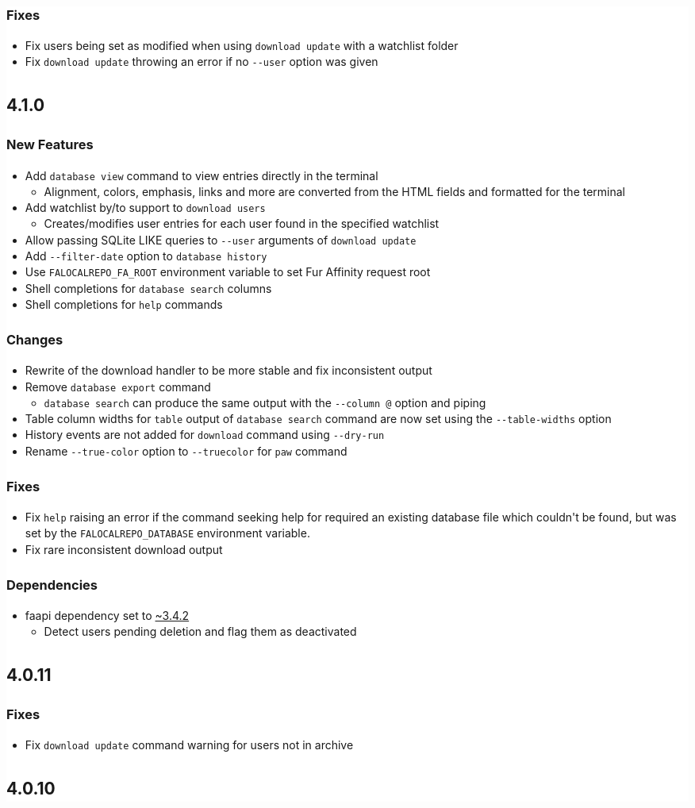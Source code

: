 ### Fixes

* Fix users being set as modified when using `download update` with a watchlist folder
* Fix `download update` throwing an error if no `--user` option was given

## 4.1.0

### New Features

* Add `database view` command to view entries directly in the terminal
    * Alignment, colors, emphasis, links and more are converted from the HTML fields and formatted for the terminal
* Add watchlist by/to support to `download users`
    * Creates/modifies user entries for each user found in the specified watchlist
* Allow passing SQLite LIKE queries to `--user` arguments of `download update`
* Add `--filter-date` option to `database history`
* Use `FALOCALREPO_FA_ROOT` environment variable to set Fur Affinity request root
* Shell completions for `database search` columns
* Shell completions for `help` commands

### Changes

* Rewrite of the download handler to be more stable and fix inconsistent output
* Remove `database export` command
    * `database search` can produce the same output with the `--column @` option and piping
* Table column widths for `table` output of `database search` command are now set using the `--table-widths` option
* History events are not added for `download` command using `--dry-run`
* Rename `--true-color` option to `--truecolor` for `paw` command

### Fixes

* Fix `help` raising an error if the command seeking help for required an existing database file which couldn't be
  found, but was set by the `FALOCALREPO_DATABASE` environment variable.
* Fix rare inconsistent download output

### Dependencies

* faapi dependency set to [\~3.4.2](https://pypi.org/project/faapi/3.4.2)
    * Detect users pending deletion and flag them as deactivated

## 4.0.11

### Fixes

* Fix `download update` command warning for users not in archive

## 4.0.10
